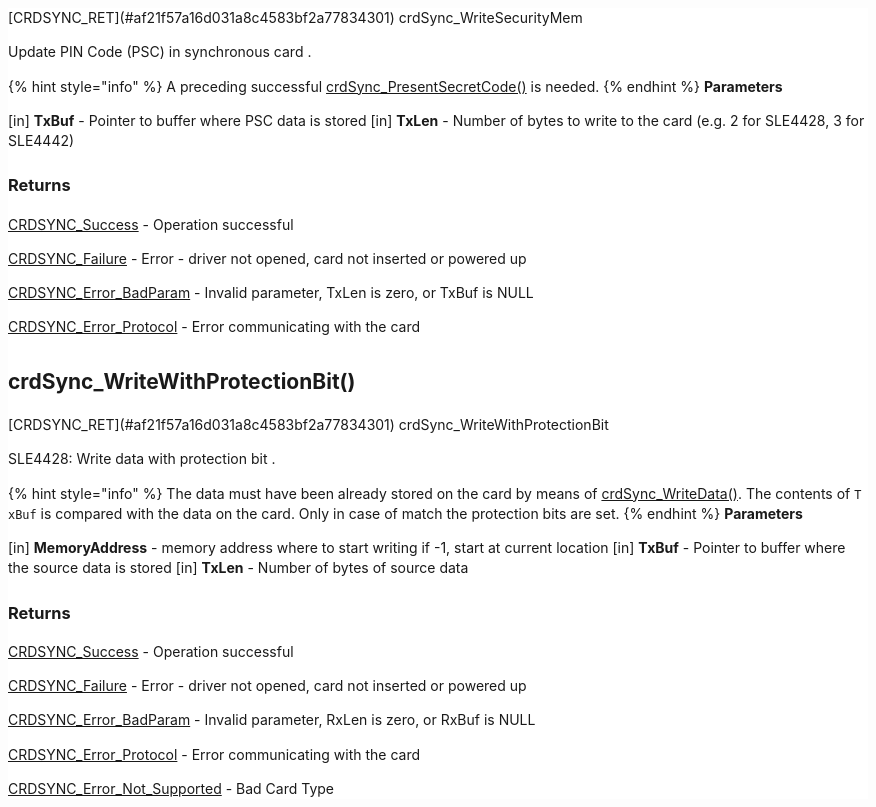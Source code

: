 <p>[CRDSYNC_RET](#af21f57a16d031a8c4583bf2a77834301) crdSync_WriteSecurityMem</p>

Update PIN Code (PSC) in synchronous card
.

{% hint style="info" %}
A preceding successful [crdSync_PresentSecretCode()](#a0956e82cc1a12c4f1b9f27b6dd2d576c "Present Secret code to the synchronous card  .") is needed.
{% endhint %} **Parameters**

\[in\] **TxBuf** - Pointer to buffer where PSC data is stored \[in\] **TxLen** - Number of bytes to write to the card (e.g. 2 for SLE4428, 3 for SLE4442)

### Returns

[CRDSYNC_Success](#a9e601169c9ae8fcf306f0640d1fc79bf "Operation was successful.") - Operation successful

[CRDSYNC_Failure](#a438c2eefe1adbe5b412a561ca7003f65 "Operation failed.") - Error - driver not opened, card not inserted or powered up

[CRDSYNC_Error_BadParam](#a18ce9d5f234d75e198c6a6c694e5109d "A function parameter is invalid.") - Invalid parameter, TxLen is zero, or TxBuf is NULL

[CRDSYNC_Error_Protocol](#a7be5ace5182e07f48c854c2d792efb4c "Communication error with synchronous card.") - Error communicating with the card

## crdSync_WriteWithProtectionBit() <a href="#a5d10ad831fab9466b20dd3ae4dccaa0e" id="a5d10ad831fab9466b20dd3ae4dccaa0e"></a>

<p>[CRDSYNC_RET](#af21f57a16d031a8c4583bf2a77834301) crdSync_WriteWithProtectionBit</p>

SLE4428: Write data with protection bit
.

{% hint style="info" %}
The data must have been already stored on the card by means of [crdSync_WriteData()](#a74d8a2a3fedd23009bdbb24d34883b86 "Write data to the synchronous card  .").
The contents of `TxBuf` is compared with the data on the card.
Only in case of match the protection bits are set.
{% endhint %} **Parameters**

\[in\] **MemoryAddress** - memory address where to start writing if -1, start at current location \[in\] **TxBuf** - Pointer to buffer where the source data is stored \[in\] **TxLen** - Number of bytes of source data

### Returns

[CRDSYNC_Success](#a9e601169c9ae8fcf306f0640d1fc79bf "Operation was successful.") - Operation successful

[CRDSYNC_Failure](#a438c2eefe1adbe5b412a561ca7003f65 "Operation failed.") - Error - driver not opened, card not inserted or powered up

[CRDSYNC_Error_BadParam](#a18ce9d5f234d75e198c6a6c694e5109d "A function parameter is invalid.") - Invalid parameter, RxLen is zero, or RxBuf is NULL

[CRDSYNC_Error_Protocol](#a7be5ace5182e07f48c854c2d792efb4c "Communication error with synchronous card.") - Error communicating with the card

[CRDSYNC_Error_Not_Supported](#a9ad14b772af28822cf3007a004028f84 "Synchronous card type not supported.") - Bad Card Type
